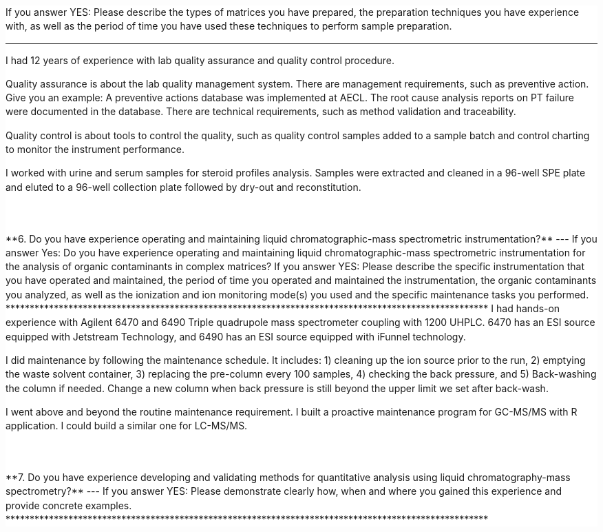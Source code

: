If you answer YES: Please describe the types of matrices you have prepared, the preparation techniques you have experience with, as well as the period of time you have used these techniques to perform sample preparation.
****************************************************************************************************  

I had 12 years of experience with lab quality assurance and quality control procedure.  

Quality assurance is about the lab quality management system.  There are management requirements, such as preventive action.  Give you an example: A preventive actions database was implemented at AECL.  The root cause analysis reports on PT failure were documented in the database.  There are technical requirements, such as method validation and traceability.  

Quality control is about tools to control the quality, such as quality control samples added to a sample batch and control charting to monitor the instrument performance.  

I worked with urine and serum samples for steroid profiles analysis. Samples were extracted and cleaned in a 96-well SPE plate and eluted to a 96-well collection plate followed by dry-out and reconstitution.  




<br />  
<br />  
**6. Do you have experience operating and maintaining liquid chromatographic-mass spectrometric instrumentation?**  
--- 
If you answer Yes: Do you have experience operating and maintaining liquid chromatographic-mass spectrometric instrumentation for the analysis of organic contaminants in complex matrices?  
If you answer YES: Please describe the specific instrumentation that you have operated and maintained, the period of time you operated and maintained the instrumentation, the organic contaminants you analyzed, as well as the ionization and ion monitoring mode(s) you used and the specific maintenance tasks you performed.  
****************************************************************************************************  
I had hands-on experience with Agilent 6470 and 6490 Triple quadrupole mass spectrometer coupling with 1200 UHPLC.  6470 has an ESI source equipped with Jetstream Technology, and 6490 has an ESI source equipped with iFunnel technology.

I did maintenance by following the maintenance schedule.  It includes: 1) cleaning up the ion source prior to the run, 2) emptying the waste solvent container, 3) replacing the pre-column every 100 samples, 4) checking the back pressure, and 5) Back-washing the column if needed.  Change a new column when back pressure is still beyond the upper limit we set after back-wash.  

I went above and beyond the routine maintenance requirement.  I built a proactive maintenance program for GC-MS/MS with R application.  I could build a similar one for LC-MS/MS.  



<br />  
<br />  
**7. Do you have experience developing and validating methods for quantitative analysis using liquid chromatography-mass spectrometry?**  
---  
If you answer YES: Please demonstrate clearly how, when and where you gained this experience and provide concrete examples.  
****************************************************************************************************  
